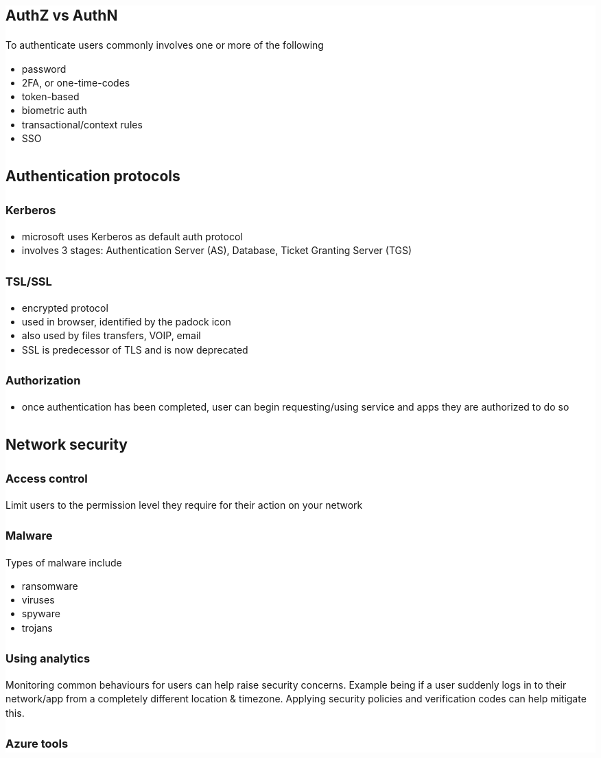 ## AuthZ vs AuthN

To authenticate users commonly involves one or more of the following
- password
- 2FA, or one-time-codes
- token-based
- biometric auth
- transactional/context rules
- SSO

## Authentication protocols

### Kerberos

- microsoft uses Kerberos as default auth protocol
- involves 3 stages: Authentication Server (AS), Database, Ticket Granting Server (TGS)

### TSL/SSL

- encrypted protocol 
- used in browser, identified by the padock icon 
- also used by files transfers, VOIP, email
- SSL is predecessor of TLS and is now deprecated

### Authorization

- once authentication has been completed, user can begin requesting/using service and apps they are authorized to do so

## Network security

### Access control

Limit users to the permission level they require for their action on your network

### Malware

Types of malware include

- ransomware
- viruses
- spyware
- trojans

### Using analytics

Monitoring common behaviours for users can help raise security concerns. Example being if a user suddenly logs in to their network/app from a completely different location & timezone. Applying security policies and verification codes can help mitigate this. 

### Azure tools
